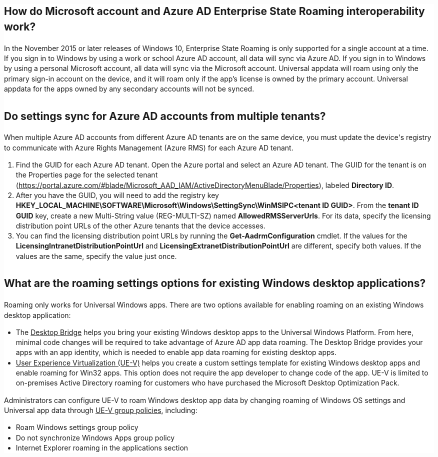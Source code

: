 ## How do Microsoft account and Azure AD Enterprise State Roaming interoperability work?
In the November 2015 or later releases of Windows 10, Enterprise State Roaming is only supported for a single account at a time. If you sign in to Windows by using a work or school Azure AD account, all data will sync via Azure AD. If you sign in to Windows by using a personal Microsoft account, all data will sync via the Microsoft account. Universal appdata will roam using only the primary sign-in account on the device, and it will roam only if the app’s license is owned by the primary account. Universal appdata for the apps owned by any secondary accounts will not be synced.

## Do settings sync for Azure AD accounts from multiple tenants?
When multiple Azure AD accounts from different Azure AD tenants are on the same device, you must update the device's registry to communicate with Azure Rights Management (Azure RMS) for each Azure AD tenant.  

1. Find the GUID for each Azure AD tenant. Open the Azure portal and select an Azure AD tenant. The GUID for the tenant is on the Properties page for the selected tenant (https://portal.azure.com/#blade/Microsoft_AAD_IAM/ActiveDirectoryMenuBlade/Properties), labeled **Directory ID**. 
2. After you have the GUID, you will need to add the registry key
   **HKEY_LOCAL_MACHINE\SOFTWARE\Microsoft\Windows\SettingSync\WinMSIPC\<tenant ID GUID>**.
   From the **tenant ID GUID** key, create a new Multi-String value (REG-MULTI-SZ) named **AllowedRMSServerUrls**. For its data, specify the licensing distribution point URLs of the other Azure tenants that the device accesses.
3. You can find the licensing distribution point URLs by running the **Get-AadrmConfiguration** cmdlet. If the values for the **LicensingIntranetDistributionPointUrl** and **LicensingExtranetDistributionPointUrl** are different, specify both values. If the values are the same, specify the value just once.

## What are the roaming settings options for existing Windows desktop applications?
Roaming only works for Universal Windows apps. There are two options available for enabling roaming on an existing Windows desktop application:

* The [Desktop Bridge](http://aka.ms/desktopbridge) helps you bring your existing Windows desktop apps to the Universal Windows Platform. From here, minimal code changes will be required to take advantage of Azure AD app data roaming. The Desktop Bridge provides your apps with an app identity, which is needed to enable app data roaming for existing desktop apps.
* [User Experience Virtualization (UE-V)](https://technet.microsoft.com/library/dn458947.aspx) helps you create a custom settings template for existing Windows desktop apps and enable roaming for Win32 apps. This option does not require the app developer to change code of the app. UE-V is limited to on-premises Active Directory roaming for customers who have purchased the Microsoft Desktop Optimization Pack.

Administrators can configure UE-V to roam Windows desktop app data by changing roaming of Windows OS settings and Universal app data through [UE-V group policies](https://technet.microsoft.com/itpro/mdop/uev-v2/configuring-ue-v-2x-with-group-policy-objects-both-uevv2), including:

* Roam Windows settings group policy
* Do not synchronize Windows Apps group policy
* Internet Explorer roaming in the applications section
